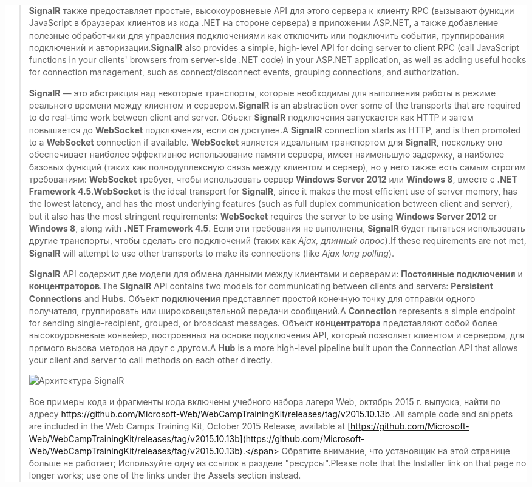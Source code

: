 > <span data-ttu-id="1eb3f-111">**SignalR** также предоставляет простые, высокоуровневые API для этого сервера к клиенту RPC (вызывают функции JavaScript в браузерах клиентов из кода .NET на стороне сервера) в приложении ASP.NET, а также добавление полезные обработчики для управления подключениями как отключить или подключить события, группирования подключений и авторизации.</span><span class="sxs-lookup"><span data-stu-id="1eb3f-111">**SignalR** also provides a simple, high-level API for doing server to client RPC (call JavaScript functions in your clients' browsers from server-side .NET code) in your ASP.NET application, as well as adding useful hooks for connection management, such as connect/disconnect events, grouping connections, and authorization.</span></span>
> 
> <span data-ttu-id="1eb3f-112">**SignalR** — это абстракция над некоторые транспорты, которые необходимы для выполнения работы в режиме реального времени между клиентом и сервером.</span><span class="sxs-lookup"><span data-stu-id="1eb3f-112">**SignalR** is an abstraction over some of the transports that are required to do real-time work between client and server.</span></span> <span data-ttu-id="1eb3f-113">Объект **SignalR** подключения запускается как HTTP и затем повышается до **WebSocket** подключения, если он доступен.</span><span class="sxs-lookup"><span data-stu-id="1eb3f-113">A **SignalR** connection starts as HTTP, and is then promoted to a **WebSocket** connection if available.</span></span> <span data-ttu-id="1eb3f-114">**WebSocket** является идеальным транспортом для **SignalR**, поскольку оно обеспечивает наиболее эффективное использование памяти сервера, имеет наименьшую задержку, а наиболее базовых функций (таких как полнодуплексную связь между клиентом и сервер), но у него также есть самым строгим требованиям: **WebSocket** требует, чтобы использовать сервер **Windows Server 2012** или **Windows 8**, вместе с **.NET Framework 4.5**.</span><span class="sxs-lookup"><span data-stu-id="1eb3f-114">**WebSocket** is the ideal transport for **SignalR**, since it makes the most efficient use of server memory, has the lowest latency, and has the most underlying features (such as full duplex communication between client and server), but it also has the most stringent requirements: **WebSocket** requires the server to be using **Windows Server 2012** or **Windows 8**, along with **.NET Framework 4.5**.</span></span> <span data-ttu-id="1eb3f-115">Если эти требования не выполнены, **SignalR** будет пытаться использовать другие транспорты, чтобы сделать его подключений (таких как *Ajax, длинный опрос*).</span><span class="sxs-lookup"><span data-stu-id="1eb3f-115">If these requirements are not met, **SignalR** will attempt to use other transports to make its connections (like *Ajax long polling*).</span></span>
> 
> <span data-ttu-id="1eb3f-116">**SignalR** API содержит две модели для обмена данными между клиентами и серверами: **Постоянные подключения** и **концентраторов**.</span><span class="sxs-lookup"><span data-stu-id="1eb3f-116">The **SignalR** API contains two models for communicating between clients and servers: **Persistent Connections** and **Hubs**.</span></span> <span data-ttu-id="1eb3f-117">Объект **подключения** представляет простой конечную точку для отправки одного получателя, группировать или широковещательной передачи сообщений.</span><span class="sxs-lookup"><span data-stu-id="1eb3f-117">A **Connection** represents a simple endpoint for sending single-recipient, grouped, or broadcast messages.</span></span> <span data-ttu-id="1eb3f-118">Объект **концентратора** представляют собой более высокоуровневые конвейер, построенных на основе подключения API, который позволяет клиентом и сервером, для прямого вызова методов на друг с другом.</span><span class="sxs-lookup"><span data-stu-id="1eb3f-118">A **Hub** is a more high-level pipeline built upon the Connection API that allows your client and server to call methods on each other directly.</span></span>
> 
> ![Архитектура SignalR](real-time-web-applications-with-signalr/_static/image1.png)
> 
> <span data-ttu-id="1eb3f-120">Все примеры кода и фрагменты кода включены учебного набора лагеря Web, октябрь 2015 г. выпуска, найти по адресу [ https://github.com/Microsoft-Web/WebCampTrainingKit/releases/tag/v2015.10.13b ](https://github.com/Microsoft-Web/WebCampTrainingKit/releases/tag/v2015.10.13b).</span><span class="sxs-lookup"><span data-stu-id="1eb3f-120">All sample code and snippets are included in the Web Camps Training Kit, October 2015 Release, available at [https://github.com/Microsoft-Web/WebCampTrainingKit/releases/tag/v2015.10.13b](https://github.com/Microsoft-Web/WebCampTrainingKit/releases/tag/v2015.10.13b).</span></span>  <span data-ttu-id="1eb3f-121">Обратите внимание, что установщик на этой странице больше не работает; Используйте одну из ссылок в разделе "ресурсы".</span><span class="sxs-lookup"><span data-stu-id="1eb3f-121">Please note that the Installer link on that page no longer works; use one of the links under the Assets section instead.</span></span>
